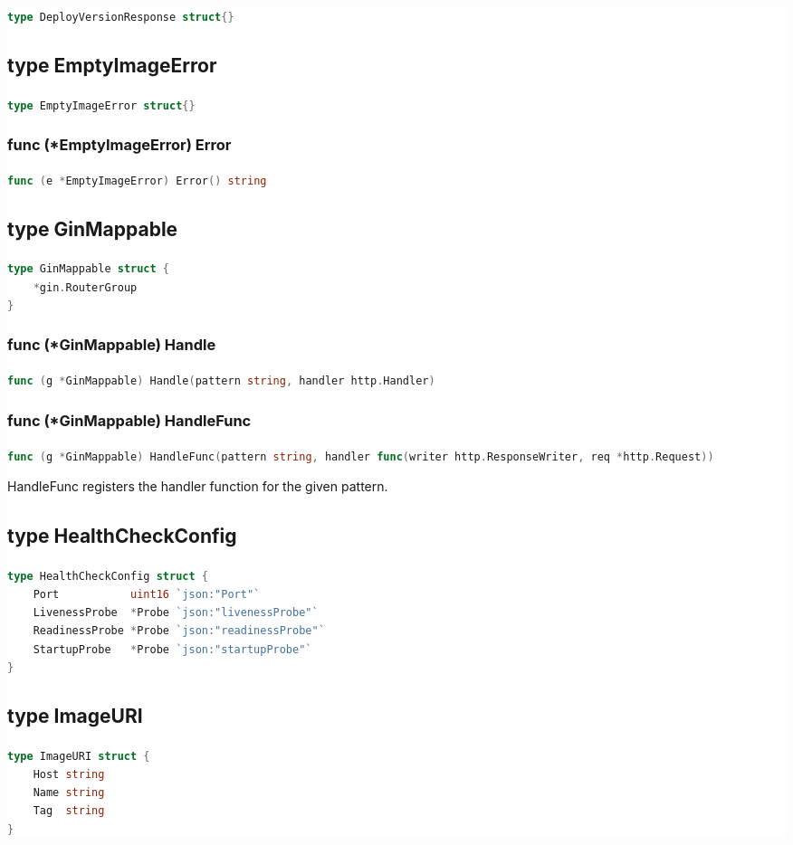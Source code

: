 ```go
type DeployVersionResponse struct{}
```

## type EmptyImageError

```go
type EmptyImageError struct{}
```

### func \(\*EmptyImageError\) Error

```go
func (e *EmptyImageError) Error() string
```

## type GinMappable

```go
type GinMappable struct {
    *gin.RouterGroup
}
```

### func \(\*GinMappable\) Handle

```go
func (g *GinMappable) Handle(pattern string, handler http.Handler)
```

### func \(\*GinMappable\) HandleFunc

```go
func (g *GinMappable) HandleFunc(pattern string, handler func(writer http.ResponseWriter, req *http.Request))
```

HandleFunc registers the handler function for the given pattern\.

## type HealthCheckConfig

```go
type HealthCheckConfig struct {
    Port           uint16 `json:"Port"`
    LivenessProbe  *Probe `json:"livenessProbe"`
    ReadinessProbe *Probe `json:"readinessProbe"`
    StartupProbe   *Probe `json:"startupProbe"`
}
```

## type ImageURI

```go
type ImageURI struct {
    Host string
    Name string
    Tag  string
}
```
